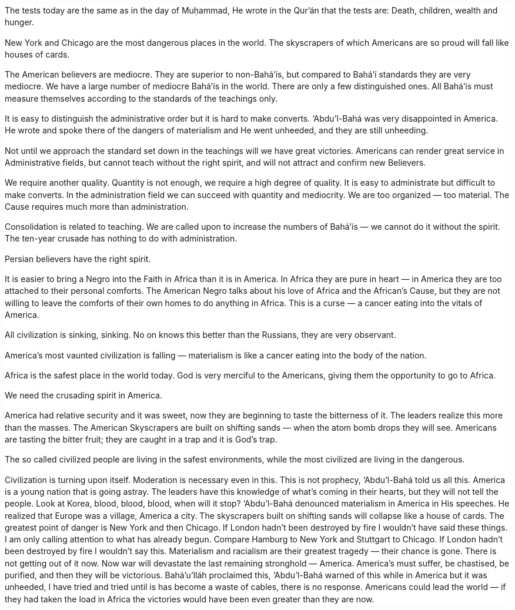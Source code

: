 The tests today are the same as in the day of Muḥammad, He wrote in the Qur’án that the tests are: Death, children, wealth and hunger.   

New York and Chicago are the most dangerous places in the world. The skyscrapers of which Americans are so proud will fall like houses of cards.   

The American believers are mediocre. They are superior to non-Bahá’ís, but compared to Bahá’í standards they are very mediocre. We have a large number of mediocre Bahá’ís in the world. There are only a few distinguished ones. All Bahá’ís must measure themselves according to the standards of the teachings only.   

It is easy to distinguish the administrative order but it is hard to make converts. ‘Abdu’l-Bahá was very disappointed in America. He wrote and spoke there of the dangers of materialism and He went unheeded, and they are still unheeding.   

Not until we approach the standard set down in the teachings will we have great victories. Americans can render great service in Administrative fields, but cannot teach without the right spirit, and will not attract and confirm new Believers.   

We require another quality. Quantity is not enough, we require a high degree of quality. It is easy to administrate but difficult to make converts. In the administration field we can succeed with quantity and mediocrity. We are too organized — too material. The Cause requires much more than administration.   

Consolidation is related to teaching. We are called upon to increase the numbers of Bahá’ís — we cannot do it without the spirit. The ten-year crusade has nothing to do with administration.   

Persian believers have the right spirit.   

It is easier to bring a Negro into the Faith in Africa than it is in America. In Africa they are pure in heart — in America they are too attached to their personal comforts. The American Negro talks about his love of Africa and the African’s Cause, but they are not willing to leave the comforts of their own homes to do anything in Africa. This is a curse — a cancer eating into the vitals of America.   

All civilization is sinking, sinking. No on knows this better than the Russians, they are very observant.   

America’s most vaunted civilization is falling — materialism is like a cancer eating into the body of the nation.   

Africa is the safest place in the world today. God is very merciful to the Americans, giving them the opportunity to go to Africa.   

We need the crusading spirit in America.   

America had relative security and it was sweet, now they are beginning to taste the bitterness of it. The leaders realize this more than the masses. The American Skyscrapers are built on shifting sands — when the atom bomb drops they will see. Americans are tasting the bitter fruit; they are caught in a trap and it is God’s trap.   

The so called civilized people are living in the safest environments, while the most civilized are living in the dangerous.   

Civilization is turning upon itself. Moderation is necessary even in this. This is not prophecy, ‘Abdu’l-Bahá told us all this. America is a young nation that is going astray. The leaders have this knowledge of what’s coming in their hearts, but they will not tell the people. Look at Korea, blood, blood, blood, when will it stop? ‘Abdu’l-Bahá denounced materialism in America in His speeches. He realized that Europe was a village, America a city. The skyscrapers built on shifting sands will collapse like a house of cards. The greatest point of danger is New York and then Chicago. If London hadn’t been destroyed by fire I wouldn’t have said these things. I am only calling attention to what has already begun. Compare Hamburg to New York and Stuttgart to Chicago. If London hadn’t been destroyed by fire I wouldn’t say this. Materialism and racialism are their greatest tragedy — their chance is gone. There is not getting out of it now. Now war will devastate the last remaining stronghold — America. America’s must suffer, be chastised, be purified, and then they will be victorious. Bahá’u’lláh proclaimed this, ‘Abdu’l-Bahá warned of this while in America but it was unheeded, I have tried and tried until is has become a waste of cables, there is no response. Americans could lead the world — if they had taken the load in Africa the victories would have been even greater than they are now.   
